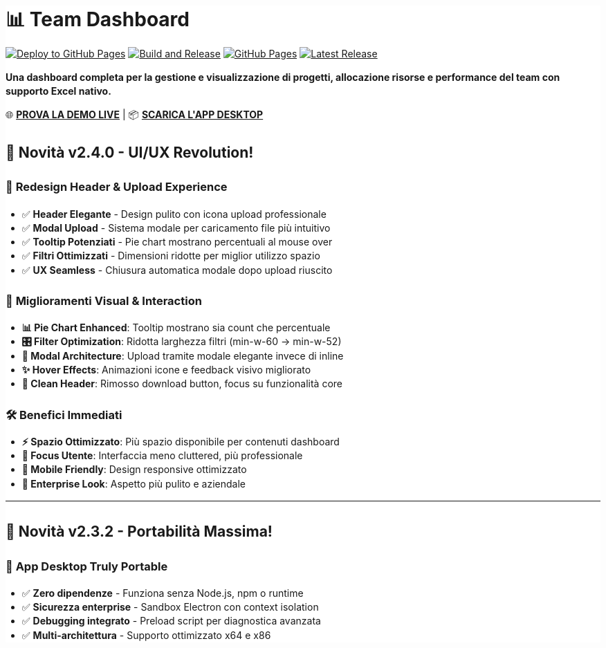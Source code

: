 # 📊 Team Dashboard

[![Deploy to GitHub Pages](https://github.com/giamma80/dashboard/actions/workflows/deploy-pages.yml/badge.svg)](https://github.com/giamma80/dashboard/actions/workflows/deploy-pages.yml)
[![Build and Release](https://github.com/giamma80/dashboard/actions/workflows/build-release.yml/badge.svg)](https://github.com/giamma80/dashboard/actions/workflows/build-release.yml)
[![GitHub Pages](https://img.shields.io/badge/GitHub%20Pages-Live-brightgreen)](https://giamma80.github.io/dashboard/)
[![Latest Release](https://img.shields.io/github/v/release/giamma80/dashboard)](https://github.com/giamma80/dashboard/releases/latest)

**Una dashboard completa per la gestione e visualizzazione di progetti, allocazione risorse e performance del team con supporto Excel nativo.**

🌐 **[PROVA LA DEMO LIVE](https://giamma80.github.io/dashboard/)** | 📦 **[SCARICA L'APP DESKTOP](https://github.com/giamma80/dashboard/releases/latest)**

## 🚀 Novità v2.4.0 - UI/UX Revolution!

### 🎨 **Redesign Header & Upload Experience**
- ✅ **Header Elegante** - Design pulito con icona upload professionale
- ✅ **Modal Upload** - Sistema modale per caricamento file più intuitivo
- ✅ **Tooltip Potenziati** - Pie chart mostrano percentuali al mouse over
- ✅ **Filtri Ottimizzati** - Dimensioni ridotte per miglior utilizzo spazio
- ✅ **UX Seamless** - Chiusura automatica modale dopo upload riuscito

### 🎯 **Miglioramenti Visual & Interaction**
- **📊 Pie Chart Enhanced**: Tooltip mostrano sia count che percentuale
- **🎛️ Filter Optimization**: Ridotta larghezza filtri (min-w-60 → min-w-52)
- **🔄 Modal Architecture**: Upload tramite modale elegante invece di inline
- **✨ Hover Effects**: Animazioni icone e feedback visivo migliorato
- **🧹 Clean Header**: Rimosso download button, focus su funzionalità core

### 🛠️ **Benefici Immediati**
- **⚡ Spazio Ottimizzato**: Più spazio disponibile per contenuti dashboard
- **🎯 Focus Utente**: Interfaccia meno cluttered, più professionale
- **📱 Mobile Friendly**: Design responsive ottimizzato
- **💼 Enterprise Look**: Aspetto più pulito e aziendale

---

## 🚀 Novità v2.3.2 - Portabilità Massima!

### 🎯 **App Desktop Truly Portable**
- ✅ **Zero dipendenze** - Funziona senza Node.js, npm o runtime
- ✅ **Sicurezza enterprise** - Sandbox Electron con context isolation
- ✅ **Debugging integrato** - Preload script per diagnostica avanzata
- ✅ **Multi-architettura** - Supporto ottimizzato x64 e x86
